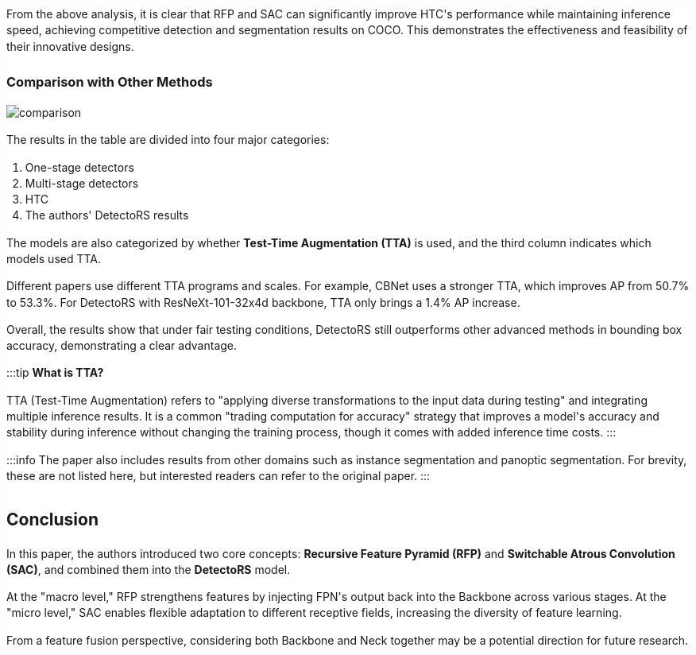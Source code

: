 
From the above analysis, it is clear that RFP and SAC can significantly improve HTC's performance while maintaining inference speed, achieving competitive detection and segmentation results on COCO. This demonstrates the effectiveness and feasibility of their innovative designs.

### Comparison with Other Methods

![comparison](./img/img5.jpg)

The results in the table are divided into four major categories:

1. One-stage detectors
2. Multi-stage detectors
3. HTC
4. The authors' DetectoRS results

The models are also categorized by whether **Test-Time Augmentation (TTA)** is used, and the third column indicates which models used TTA.

Different papers use different TTA programs and scales. For example, CBNet uses a stronger TTA, which improves AP from 50.7% to 53.3%. For DetectoRS with ResNeXt-101-32x4d backbone, TTA only brings a 1.4% AP increase.

Overall, the results show that under fair testing conditions, DetectoRS still outperforms other advanced methods in bounding box accuracy, demonstrating a clear advantage.

:::tip
**What is TTA?**

TTA (Test-Time Augmentation) refers to "applying diverse transformations to the input data during testing" and integrating multiple inference results. It is a common "trading computation for accuracy" strategy that improves a model's accuracy and stability during inference without changing the training process, though it comes with added inference time costs.
:::

:::info
The paper also includes results from other domains such as instance segmentation and panoptic segmentation. For brevity, these are not listed here, but interested readers can refer to the original paper.
:::

## Conclusion

In this paper, the authors introduced two core concepts: **Recursive Feature Pyramid (RFP)** and **Switchable Atrous Convolution (SAC)**, and combined them into the **DetectoRS** model.

At the "macro level," RFP strengthens features by injecting FPN's output back into the Backbone across various stages. At the "micro level," SAC enables flexible adaptation to different receptive fields, increasing the diversity of feature learning.

From a feature fusion perspective, considering both Backbone and Neck together may be a potential direction for future research.
